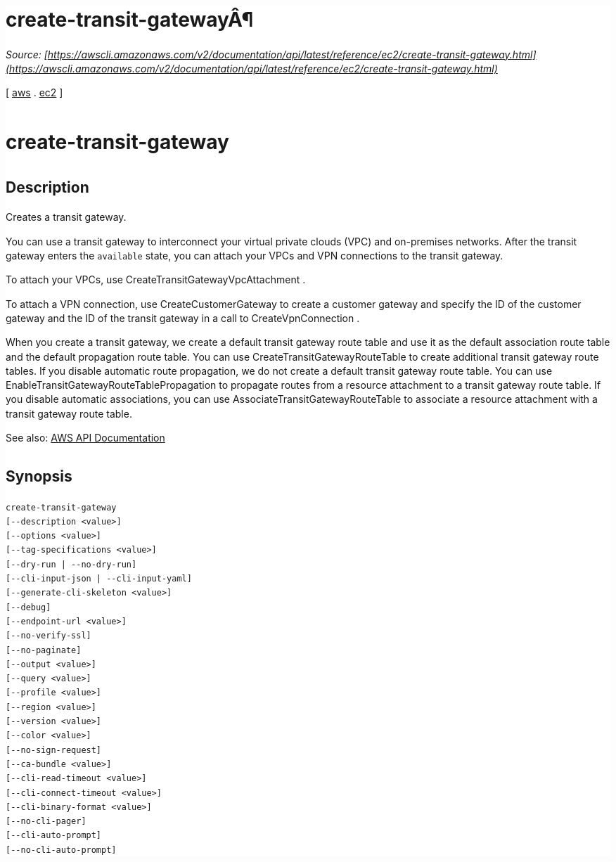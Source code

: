 # create-transit-gatewayÂ¶

*Source: [https://awscli.amazonaws.com/v2/documentation/api/latest/reference/ec2/create-transit-gateway.html](https://awscli.amazonaws.com/v2/documentation/api/latest/reference/ec2/create-transit-gateway.html)*

[ [aws](https://awscli.amazonaws.com/v2/documentation/api/latest/reference/index.html#cli-aws) . [ec2](https://awscli.amazonaws.com/v2/documentation/api/latest/reference/ec2/index.html#cli-aws-ec2) ]

# create-transit-gateway

## Description

Creates a transit gateway.

You can use a transit gateway to interconnect your virtual private clouds (VPC) and on-premises networks. After the transit gateway enters the `available` state, you can attach your VPCs and VPN connections to the transit gateway.

To attach your VPCs, use  CreateTransitGatewayVpcAttachment .

To attach a VPN connection, use  CreateCustomerGateway to create a customer gateway and specify the ID of the customer gateway and the ID of the transit gateway in a call to  CreateVpnConnection .

When you create a transit gateway, we create a default transit gateway route table and use it as the default association route table and the default propagation route table. You can use  CreateTransitGatewayRouteTable to create additional transit gateway route tables. If you disable automatic route propagation, we do not create a default transit gateway route table. You can use  EnableTransitGatewayRouteTablePropagation to propagate routes from a resource attachment to a transit gateway route table. If you disable automatic associations, you can use  AssociateTransitGatewayRouteTable to associate a resource attachment with a transit gateway route table.

See also: [AWS API Documentation](https://docs.aws.amazon.com/goto/WebAPI/ec2-2016-11-15/CreateTransitGateway)

## Synopsis

```
create-transit-gateway
[--description <value>]
[--options <value>]
[--tag-specifications <value>]
[--dry-run | --no-dry-run]
[--cli-input-json | --cli-input-yaml]
[--generate-cli-skeleton <value>]
[--debug]
[--endpoint-url <value>]
[--no-verify-ssl]
[--no-paginate]
[--output <value>]
[--query <value>]
[--profile <value>]
[--region <value>]
[--version <value>]
[--color <value>]
[--no-sign-request]
[--ca-bundle <value>]
[--cli-read-timeout <value>]
[--cli-connect-timeout <value>]
[--cli-binary-format <value>]
[--no-cli-pager]
[--cli-auto-prompt]
[--no-cli-auto-prompt]
```